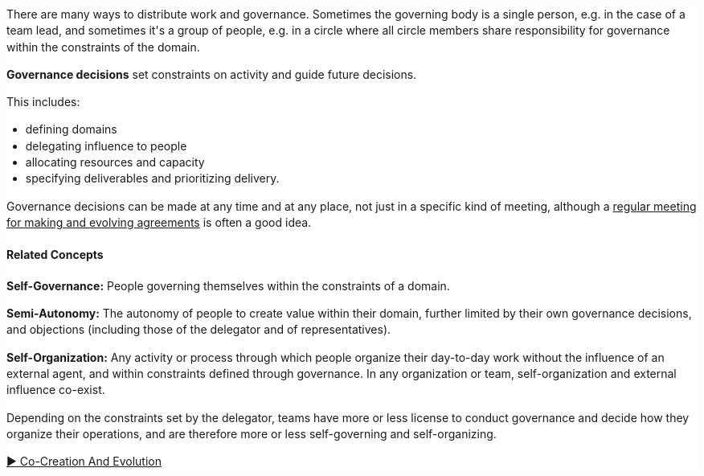 There are many ways to distribute work and governance. Sometimes the governing body is a single person, e.g. in the case of a team lead, and sometimes it's a group of people, e.g. in a circle where all circle members share responsibility for governance within the constraints of the domain.

**Governance decisions** set constraints on activity and guide future decisions.

This includes: 

-   defining domains
-   delegating influence to people
-   allocating resources and capacity
-   specifying deliverables and prioritizing delivery.

Governance decisions can be made at any time and at any place, not just in a specific kind of meeting, although a [regular meeting for making and evolving agreements](governance-meeting.html) is often a good idea.

#### Related Concepts

**Self-Governance:** People governing themselves within the constraints of a domain.

**Semi-Autonomy:** The autonomy of people to create value within their domain, further limited by their own governance decisions, and objections (including those of the delegator and of representatives).

**Self-Organization:** Any activity or process through which people organize their day-to-day work without the influence of an external agent, and within constraints defined through governance. In any organization or team, self-organization and external influence co-exist.

Depending on the constraints set by the delegator, teams have more or less license to conduct governance and decide how they organize their operations, and are therefore more or less self-governing and self-organizing.



[&#9654; Co-Creation And Evolution](co-creation-and-evolution.html)


